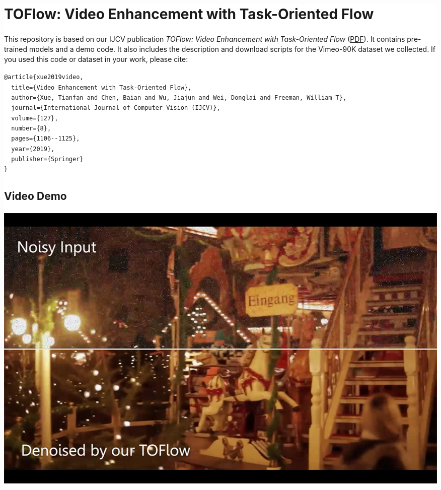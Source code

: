# TOFlow: Video Enhancement with Task-Oriented Flow

This repository is based on our IJCV publication *TOFlow: Video Enhancement with Task-Oriented Flow* ([PDF](http://toflow.csail.mit.edu/toflow_ijcv.pdf)). It contains pre-trained models and a demo code. It also includes the description and download scripts for the Vimeo-90K dataset we collected. If you used this code or dataset in your work, please cite:

```
@article{xue2019video,
  title={Video Enhancement with Task-Oriented Flow},
  author={Xue, Tianfan and Chen, Baian and Wu, Jiajun and Wei, Donglai and Freeman, William T},
  journal={International Journal of Computer Vision (IJCV)},
  volume={127},
  number={8},
  pages={1106--1125},
  year={2019},
  publisher={Springer}
}
```

## Video Demo

[![IMAGE ALT TEXT](data/doc/video.png)](http://www.youtube.com/watch?v=msC5GK9aV9Q "Video Demo")
